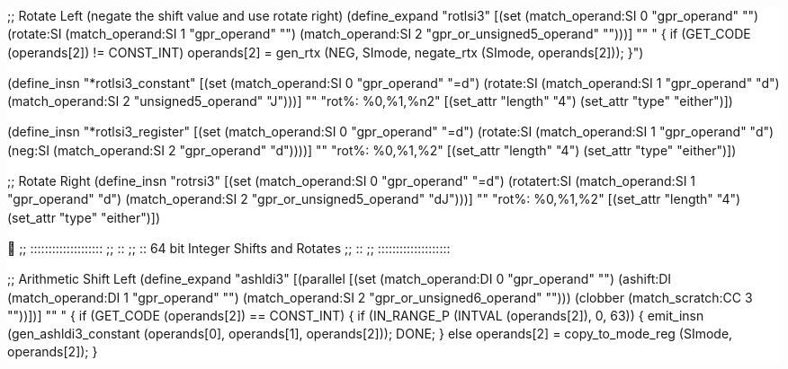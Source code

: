 ;; Rotate Left (negate the shift value and use rotate right)
(define_expand "rotlsi3"
  [(set (match_operand:SI 0 "gpr_operand" "")
	(rotate:SI (match_operand:SI 1 "gpr_operand" "")
		   (match_operand:SI 2 "gpr_or_unsigned5_operand" "")))]
  ""
  "
{
  if (GET_CODE (operands[2]) != CONST_INT)
    operands[2] = gen_rtx (NEG, SImode, negate_rtx (SImode, operands[2]));
}")

(define_insn "*rotlsi3_constant"
  [(set (match_operand:SI 0 "gpr_operand" "=d")
	(rotate:SI (match_operand:SI 1 "gpr_operand" "d")
		   (match_operand:SI 2 "unsigned5_operand" "J")))]
  ""
  "rot%: %0,%1,%n2"
  [(set_attr "length" "4")
   (set_attr "type" "either")])

(define_insn "*rotlsi3_register"
  [(set (match_operand:SI 0 "gpr_operand" "=d")
	(rotate:SI (match_operand:SI 1 "gpr_operand" "d")
		   (neg:SI (match_operand:SI 2 "gpr_operand" "d"))))]
  ""
  "rot%: %0,%1,%2"
  [(set_attr "length" "4")
   (set_attr "type" "either")])

;; Rotate Right
(define_insn "rotrsi3"
  [(set (match_operand:SI 0 "gpr_operand" "=d")
	(rotatert:SI (match_operand:SI 1 "gpr_operand" "d")
		     (match_operand:SI 2 "gpr_or_unsigned5_operand" "dJ")))]
  ""
  "rot%: %0,%1,%2"
  [(set_attr "length" "4")
   (set_attr "type" "either")])


;; ::::::::::::::::::::
;; ::
;; :: 64 bit Integer Shifts and Rotates
;; ::
;; ::::::::::::::::::::

;; Arithmetic Shift Left
(define_expand "ashldi3"
  [(parallel [(set (match_operand:DI 0 "gpr_operand" "")
		   (ashift:DI (match_operand:DI 1 "gpr_operand" "")
			      (match_operand:SI 2 "gpr_or_unsigned6_operand" "")))
	      (clobber (match_scratch:CC 3 ""))])]
  ""
  "
{
  if (GET_CODE (operands[2]) == CONST_INT)
    {
      if (IN_RANGE_P (INTVAL (operands[2]), 0, 63))
	{
	  emit_insn (gen_ashldi3_constant (operands[0], operands[1], operands[2]));
	  DONE;
	}
      else
	operands[2] = copy_to_mode_reg (SImode, operands[2]);
    }
